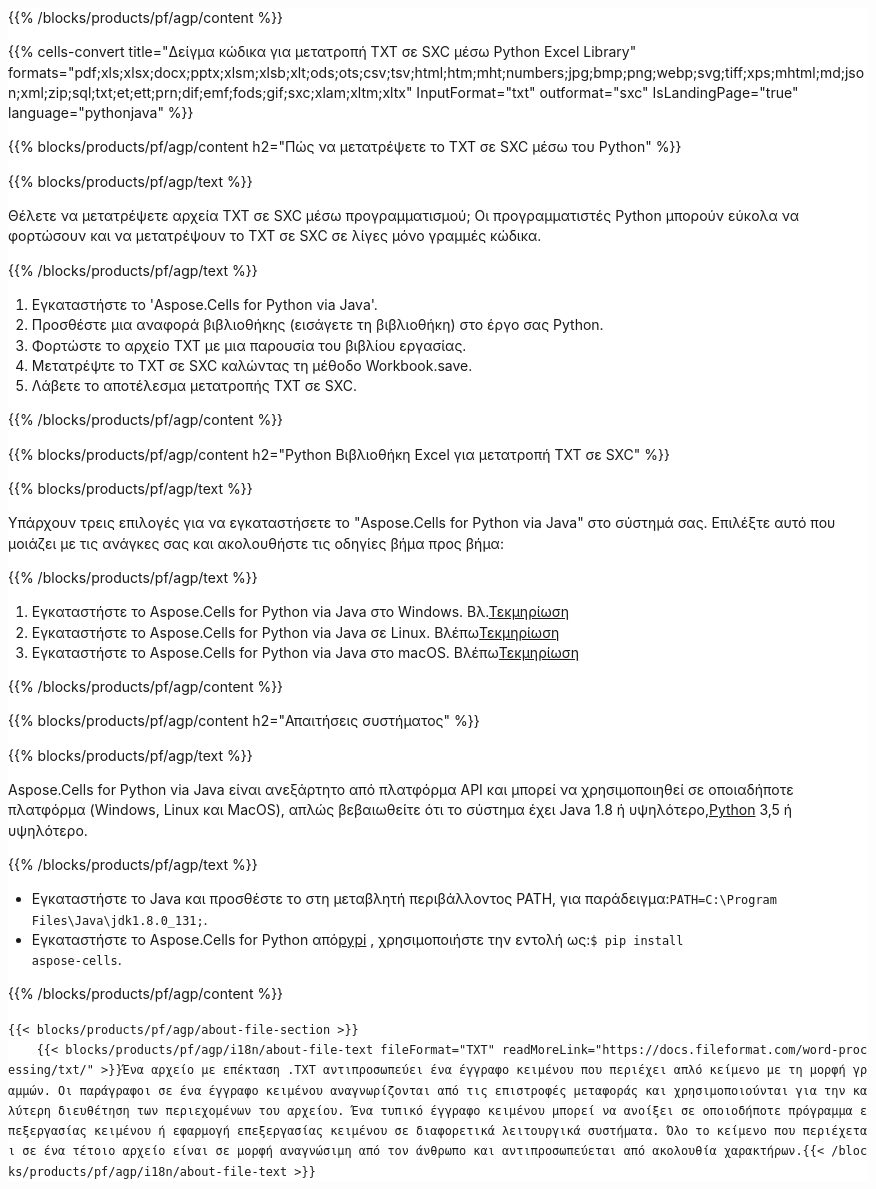 {{% /blocks/products/pf/agp/content %}}

{{% cells-convert title="Δείγμα κώδικα για μετατροπή TXT σε SXC μέσω Python Excel Library" formats="pdf;xls;xlsx;docx;pptx;xlsm;xlsb;xlt;ods;ots;csv;tsv;html;htm;mht;numbers;jpg;bmp;png;webp;svg;tiff;xps;mhtml;md;json;xml;zip;sql;txt;et;ett;prn;dif;emf;fods;gif;sxc;xlam;xltm;xltx" InputFormat="txt" outformat="sxc" IsLandingPage="true" language="pythonjava" %}}

{{% blocks/products/pf/agp/content h2="Πώς να μετατρέψετε το TXT σε SXC μέσω του Python" %}}

{{% blocks/products/pf/agp/text %}}

Θέλετε να μετατρέψετε αρχεία TXT σε SXC μέσω προγραμματισμού; Οι προγραμματιστές Python μπορούν εύκολα να φορτώσουν και να μετατρέψουν το TXT σε SXC σε λίγες μόνο γραμμές κώδικα.

{{% /blocks/products/pf/agp/text %}}

1.  Εγκαταστήστε το 'Aspose.Cells for Python via Java'.
1.  Προσθέστε μια αναφορά βιβλιοθήκης (εισάγετε τη βιβλιοθήκη) στο έργο σας Python.
1.  Φορτώστε το αρχείο TXT με μια παρουσία του βιβλίου εργασίας.
1.  Μετατρέψτε το TXT σε SXC καλώντας τη μέθοδο Workbook.save.
1.  Λάβετε το αποτέλεσμα μετατροπής TXT σε SXC.

{{% /blocks/products/pf/agp/content %}}

{{% blocks/products/pf/agp/content h2="Python Βιβλιοθήκη Excel για μετατροπή TXT σε SXC" %}}

{{% blocks/products/pf/agp/text %}}

Υπάρχουν τρεις επιλογές για να εγκαταστήσετε το "Aspose.Cells for Python via Java" στο σύστημά σας. Επιλέξτε αυτό που μοιάζει με τις ανάγκες σας και ακολουθήστε τις οδηγίες βήμα προς βήμα:

{{% /blocks/products/pf/agp/text %}}

1.  Εγκαταστήστε το Aspose.Cells for Python via Java στο Windows. Βλ.[Τεκμηρίωση](https://docs.aspose.com/cells/python-java/getting-started/#windows)
1.  Εγκαταστήστε το Aspose.Cells for Python via Java σε Linux. Βλέπω[Τεκμηρίωση](https://docs.aspose.com/cells/python-java/getting-started/#linux)
1.  Εγκαταστήστε το Aspose.Cells for Python via Java στο macOS. Βλέπω[Τεκμηρίωση](https://docs.aspose.com/cells/python-java/getting-started/#macos)

{{% /blocks/products/pf/agp/content %}}

{{% blocks/products/pf/agp/content h2="Απαιτήσεις συστήματος" %}}

{{% blocks/products/pf/agp/text %}}

Aspose.Cells for Python via Java είναι ανεξάρτητο από πλατφόρμα API και μπορεί να χρησιμοποιηθεί σε οποιαδήποτε πλατφόρμα (Windows, Linux και MacOS), απλώς βεβαιωθείτε ότι το σύστημα έχει Java 1.8 ή υψηλότερο,[Python](https://www.python.org/downloads/) 3,5 ή υψηλότερο.
 
{{% /blocks/products/pf/agp/text %}}

-  Εγκαταστήστε το Java και προσθέστε το στη μεταβλητή περιβάλλοντος PATH, για παράδειγμα:<code>PATH=C:\Program Files\Java\jdk1.8.0_131;</code>.
-  Εγκαταστήστε το Aspose.Cells for Python από<a href="https://pypi.org/project/aspose-cells/">pypi</a> , χρησιμοποιήστε την εντολή ως:<code>$ pip install aspose-cells</code>.

{{% /blocks/products/pf/agp/content %}}


    {{< blocks/products/pf/agp/about-file-section >}}
        {{< blocks/products/pf/agp/i18n/about-file-text fileFormat="TXT" readMoreLink="https://docs.fileformat.com/word-processing/txt/" >}}Ένα αρχείο με επέκταση .TXT αντιπροσωπεύει ένα έγγραφο κειμένου που περιέχει απλό κείμενο με τη μορφή γραμμών. Οι παράγραφοι σε ένα έγγραφο κειμένου αναγνωρίζονται από τις επιστροφές μεταφοράς και χρησιμοποιούνται για την καλύτερη διευθέτηση των περιεχομένων του αρχείου. Ένα τυπικό έγγραφο κειμένου μπορεί να ανοίξει σε οποιοδήποτε πρόγραμμα επεξεργασίας κειμένου ή εφαρμογή επεξεργασίας κειμένου σε διαφορετικά λειτουργικά συστήματα. Όλο το κείμενο που περιέχεται σε ένα τέτοιο αρχείο είναι σε μορφή αναγνώσιμη από τον άνθρωπο και αντιπροσωπεύεται από ακολουθία χαρακτήρων.{{< /blocks/products/pf/agp/i18n/about-file-text >}}